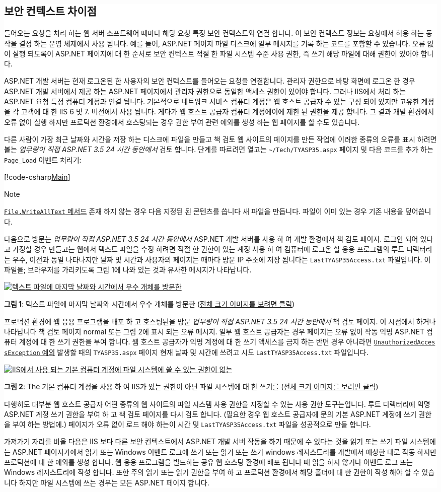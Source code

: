 ## <a name="security-context-differences"></a>보안 컨텍스트 차이점

들어오는 요청을 처리 하는 웹 서버 소프트웨어 때마다 해당 요청 특정 보안 컨텍스트와 연결 합니다. 이 보안 컨텍스트 정보는 요청에서 허용 하는 동작을 결정 하는 운영 체제에서 사용 됩니다. 예를 들어, ASP.NET 페이지 파일 디스크에 일부 메시지를 기록 하는 코드를 포함할 수 있습니다. 오류 없이 실행 되도록이 ASP.NET 페이지에 대 한 순서로 보안 컨텍스트 적절 한 파일 시스템 수준 사용 권한, 즉 쓰기 해당 파일에 대해 권한이 있어야 합니다.

ASP.NET 개발 서버는 현재 로그온된 한 사용자의 보안 컨텍스트를 들어오는 요청을 연결합니다. 관리자 권한으로 바탕 화면에 로그온 한 경우 ASP.NET 개발 서버에서 제공 하는 ASP.NET 페이지에서 관리자 권한으로 동일한 액세스 권한이 있어야 합니다. 그러나 IIS에서 처리 하는 ASP.NET 요청 특정 컴퓨터 계정과 연결 됩니다. 기본적으로 네트워크 서비스 컴퓨터 계정은 웹 호스트 공급자 수 있는 구성 되어 있지만 고유한 계정을 각 고객에 대 한 IIS 6 및 7. 버전에서 사용 됩니다. 게다가 웹 호스트 공급자 컴퓨터 계정에이에 제한 된 권한을 제공 합니다. 그 결과 개발 환경에서 오류 없이 실행 하지만 프로덕션 환경에서 호스팅되는 경우 권한 부여 관련 예외를 생성 하는 웹 페이지를 할 수도 있습니다.

다른 사람이 가장 최근 날짜와 시간을 저장 하는 디스크에 파일을 만들고 책 검토 웹 사이트의 페이지를 만든 작업에 이러한 종류의 오류를 표시 하려면 볼는 *업무량이 직접 ASP.NET 3.5 24 시간 동안에서* 검토 합니다. 단계를 따르려면 열고는 `~/Tech/TYASP35.aspx` 페이지 및 다음 코드를 추가 하는 `Page_Load` 이벤트 처리기:

[!code-csharp[Main](core-differences-between-iis-and-the-asp-net-development-server-cs/samples/sample1.cs)]

> [!NOTE]
> [ `File.WriteAllText` 메서드](https://msdn.microsoft.com/en-us/library/system.io.file.writealltext.aspx) 존재 하지 않는 경우 다음 지정된 된 콘텐츠를 씁니다 새 파일을 만듭니다. 파일이 이미 있는 경우 기존 내용을 덮어씁니다.


다음으로 방문는 *업무량이 직접 ASP.NET 3.5 24 시간 동안에서* ASP.NET 개발 서버를 사용 하 여 개발 환경에서 책 검토 페이지. 로그인 되어 있다고 가정할 경우 만들고는 웹에서 텍스트 파일을 수정 하려면 적절 한 권한이 있는 계정 사용 하 여 컴퓨터에 로그온 할 응용 프로그램의 루트 디렉터리는 우수, 이전과 동일 나타나지만 날짜 및 시간과 사용자의 페이지는 때마다 방문  IP 주소에 저장 됩니다는 `LastTYASP35Access.txt` 파일입니다. 이 파일을; 브라우저를 가리키도록 그림 1에 나와 있는 것과 유사한 메시지가 나타납니다.


[![텍스트 파일에 마지막 날짜와 시간에서 우수 개체를 방문한](core-differences-between-iis-and-the-asp-net-development-server-cs/_static/image2.png)](core-differences-between-iis-and-the-asp-net-development-server-cs/_static/image1.png)

**그림 1**: 텍스트 파일에 마지막 날짜와 시간에서 우수 개체를 방문한 ([전체 크기 이미지를 보려면 클릭](core-differences-between-iis-and-the-asp-net-development-server-cs/_static/image3.png))


프로덕션 환경에 웹 응용 프로그램을 배포 하 고 호스팅된을 방문 *업무량이 직접 ASP.NET 3.5 24 시간 동안에서* 책 검토 페이지. 이 시점에서 하거나 나타납니다 책 검토 페이지 normal 또는 그림 2에 표시 되는 오류 메시지. 일부 웹 호스트 공급자는 경우 페이지는 오류 없이 작동 익명 ASP.NET 컴퓨터 계정에 대 한 쓰기 권한을 부여 합니다. 웹 호스트 공급자가 익명 계정에 대 한 쓰기 액세스를 금지 하는 반면 경우 아니라면 [ `UnauthorizedAccessException` 예외](https://msdn.microsoft.com/en-us/library/system.unauthorizedaccessexception.aspx) 발생할 때의 `TYASP35.aspx` 페이지 현재 날짜 및 시간에 쓰려고 시도 `LastTYASP35Access.txt` 파일입니다.


[![IIS에서 사용 되는 기본 컴퓨터 계정에 파일 시스템에 쓸 수 있는 권한이 없는](core-differences-between-iis-and-the-asp-net-development-server-cs/_static/image5.png)](core-differences-between-iis-and-the-asp-net-development-server-cs/_static/image4.png)

**그림 2**: The 기본 컴퓨터 계정을 사용 하 여 IIS가 있는 권한이 아닌 파일 시스템에 대 한 쓰기를 ([전체 크기 이미지를 보려면 클릭](core-differences-between-iis-and-the-asp-net-development-server-cs/_static/image6.png))


다행히도 대부분 웹 호스트 공급자 어떤 종류의 웹 사이트의 파일 시스템 사용 권한을 지정할 수 있는 사용 권한 도구는입니다. 루트 디렉터리에 익명 ASP.NET 계정 쓰기 권한을 부여 하 고 책 검토 페이지를 다시 검토 합니다. (필요한 경우 웹 호스트 공급자에 문의 기본 ASP.NET 계정에 쓰기 권한을 부여 하는 방법에.) 페이지가 오류 없이 로드 해야 하는이 시간 및 `LastTYASP35Access.txt` 파일을 성공적으로 만들 합니다.

가져가기 자리를 비울 다음은 IIS 보다 다른 보안 컨텍스트에서 ASP.NET 개발 서버 작동을 하기 때문에 수 있다는 것을 읽기 또는 쓰기 파일 시스템에는 ASP.NET 페이지가에서 읽기 또는 Windows 이벤트 로그에 쓰기 또는 읽기 또는 쓰기 windows  레지스트리를 개발에서 예상한 대로 작동 하지만 프로덕션에 대 한 예외를 생성 합니다. 웹 응용 프로그램을 빌드하는 공유 웹 호스팅 환경에 배포 됩니다 때 읽을 하지 않거나 이벤트 로그 또는 Windows 레지스트리에 작성 합니다. 또한 주의 읽기 또는 읽기 권한을 부여 하 고 프로덕션 환경에서 해당 폴더에 대 한 권한이 작성 해야 할 수 있습니다 하지만 파일 시스템에 쓰는 경우는 모든 ASP.NET 페이지 합니다.

